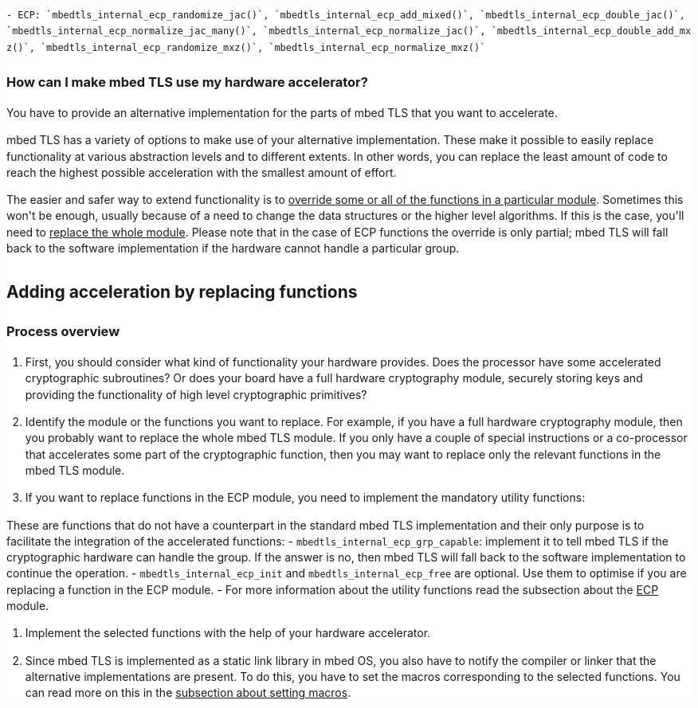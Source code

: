     - ECP: `mbedtls_internal_ecp_randomize_jac()`, `mbedtls_internal_ecp_add_mixed()`, `mbedtls_internal_ecp_double_jac()`, `mbedtls_internal_ecp_normalize_jac_many()`, `mbedtls_internal_ecp_normalize_jac()`, `mbedtls_internal_ecp_double_add_mxz()`, `mbedtls_internal_ecp_randomize_mxz()`, `mbedtls_internal_ecp_normalize_mxz()`

### How can I make mbed TLS use my hardware accelerator?

You have to provide an alternative implementation for the parts of mbed TLS that you want to accelerate.

mbed TLS has a variety of options to make use of your alternative implementation. These make it possible to easily replace functionality at various abstraction levels and to different extents. In other words, you can replace the least amount of code to reach the highest possible acceleration with the smallest amount of effort.

The easier and safer way to extend functionality is to [override some or all of the functions in a particular module](#adding-acceleration-by-replacing-functions). Sometimes this won't be enough, usually because of a need to change the data structures or the higher level algorithms. If this is the case, you'll need to [replace the whole module](#adding-acceleration-by-replacing-modules). Please note that in the case of ECP functions the override is only partial; mbed TLS will fall back to the software implementation if the hardware cannot handle a particular group.

## Adding acceleration by replacing functions

### Process overview

1. First, you should consider what kind of functionality your hardware provides. Does the processor have some accelerated cryptographic subroutines? Or does your board have a full hardware cryptography module, securely storing keys and providing the functionality of high level cryptographic primitives?

1. Identify the module or the functions you want to replace. For example, if you have a full hardware cryptography module, then you probably want to replace the whole mbed TLS module. If you only have a couple of special instructions or a co-processor that accelerates some part of the cryptographic function, then you may want to replace only the relevant functions in the mbed TLS module.

1. If you want to replace functions in the ECP module, you need to implement the mandatory utility functions:

These are functions that do not have a counterpart in the standard mbed TLS implementation and their only purpose is to facilitate the integration of the accelerated functions:
    - `mbedtls_internal_ecp_grp_capable`: implement it to tell mbed TLS if the cryptographic hardware can handle the group. If the answer is no, then mbed TLS will fall back to the software implementation to continue the operation.
    - `mbedtls_internal_ecp_init` and `mbedtls_internal_ecp_free` are optional. Use them to optimise if you are replacing a function in the ECP module.
    - For more information about the utility functions read the subsection about the [ECP](#How-to-implement-ECP-module-functions) module.

1. Implement the selected functions with the help of your hardware accelerator.

1. Since mbed TLS is implemented as a static link library in mbed OS, you also have to notify the compiler or linker that the alternative implementations are present. To do this, you have to set the macros corresponding to the selected functions. You can read more on this in the [subsection about setting macros](#How-to-set-the-macros?).
